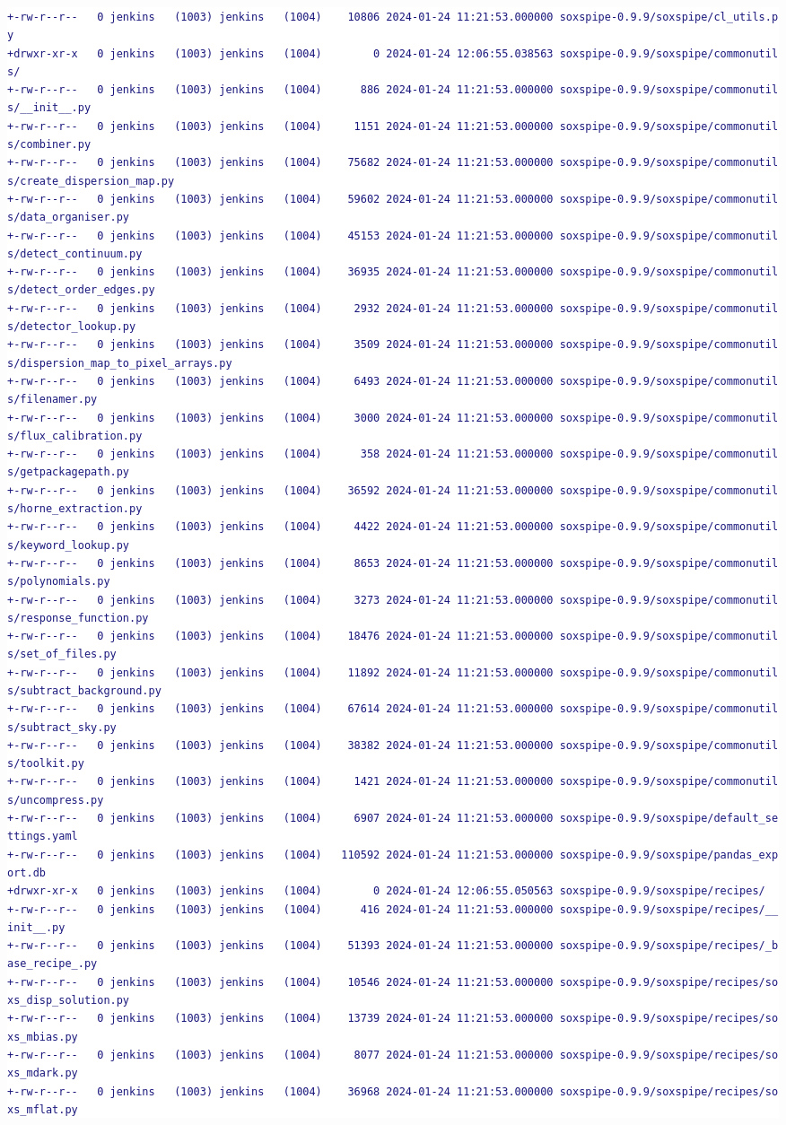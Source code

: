 ```diff
+-rw-r--r--   0 jenkins   (1003) jenkins   (1004)    10806 2024-01-24 11:21:53.000000 soxspipe-0.9.9/soxspipe/cl_utils.py
+drwxr-xr-x   0 jenkins   (1003) jenkins   (1004)        0 2024-01-24 12:06:55.038563 soxspipe-0.9.9/soxspipe/commonutils/
+-rw-r--r--   0 jenkins   (1003) jenkins   (1004)      886 2024-01-24 11:21:53.000000 soxspipe-0.9.9/soxspipe/commonutils/__init__.py
+-rw-r--r--   0 jenkins   (1003) jenkins   (1004)     1151 2024-01-24 11:21:53.000000 soxspipe-0.9.9/soxspipe/commonutils/combiner.py
+-rw-r--r--   0 jenkins   (1003) jenkins   (1004)    75682 2024-01-24 11:21:53.000000 soxspipe-0.9.9/soxspipe/commonutils/create_dispersion_map.py
+-rw-r--r--   0 jenkins   (1003) jenkins   (1004)    59602 2024-01-24 11:21:53.000000 soxspipe-0.9.9/soxspipe/commonutils/data_organiser.py
+-rw-r--r--   0 jenkins   (1003) jenkins   (1004)    45153 2024-01-24 11:21:53.000000 soxspipe-0.9.9/soxspipe/commonutils/detect_continuum.py
+-rw-r--r--   0 jenkins   (1003) jenkins   (1004)    36935 2024-01-24 11:21:53.000000 soxspipe-0.9.9/soxspipe/commonutils/detect_order_edges.py
+-rw-r--r--   0 jenkins   (1003) jenkins   (1004)     2932 2024-01-24 11:21:53.000000 soxspipe-0.9.9/soxspipe/commonutils/detector_lookup.py
+-rw-r--r--   0 jenkins   (1003) jenkins   (1004)     3509 2024-01-24 11:21:53.000000 soxspipe-0.9.9/soxspipe/commonutils/dispersion_map_to_pixel_arrays.py
+-rw-r--r--   0 jenkins   (1003) jenkins   (1004)     6493 2024-01-24 11:21:53.000000 soxspipe-0.9.9/soxspipe/commonutils/filenamer.py
+-rw-r--r--   0 jenkins   (1003) jenkins   (1004)     3000 2024-01-24 11:21:53.000000 soxspipe-0.9.9/soxspipe/commonutils/flux_calibration.py
+-rw-r--r--   0 jenkins   (1003) jenkins   (1004)      358 2024-01-24 11:21:53.000000 soxspipe-0.9.9/soxspipe/commonutils/getpackagepath.py
+-rw-r--r--   0 jenkins   (1003) jenkins   (1004)    36592 2024-01-24 11:21:53.000000 soxspipe-0.9.9/soxspipe/commonutils/horne_extraction.py
+-rw-r--r--   0 jenkins   (1003) jenkins   (1004)     4422 2024-01-24 11:21:53.000000 soxspipe-0.9.9/soxspipe/commonutils/keyword_lookup.py
+-rw-r--r--   0 jenkins   (1003) jenkins   (1004)     8653 2024-01-24 11:21:53.000000 soxspipe-0.9.9/soxspipe/commonutils/polynomials.py
+-rw-r--r--   0 jenkins   (1003) jenkins   (1004)     3273 2024-01-24 11:21:53.000000 soxspipe-0.9.9/soxspipe/commonutils/response_function.py
+-rw-r--r--   0 jenkins   (1003) jenkins   (1004)    18476 2024-01-24 11:21:53.000000 soxspipe-0.9.9/soxspipe/commonutils/set_of_files.py
+-rw-r--r--   0 jenkins   (1003) jenkins   (1004)    11892 2024-01-24 11:21:53.000000 soxspipe-0.9.9/soxspipe/commonutils/subtract_background.py
+-rw-r--r--   0 jenkins   (1003) jenkins   (1004)    67614 2024-01-24 11:21:53.000000 soxspipe-0.9.9/soxspipe/commonutils/subtract_sky.py
+-rw-r--r--   0 jenkins   (1003) jenkins   (1004)    38382 2024-01-24 11:21:53.000000 soxspipe-0.9.9/soxspipe/commonutils/toolkit.py
+-rw-r--r--   0 jenkins   (1003) jenkins   (1004)     1421 2024-01-24 11:21:53.000000 soxspipe-0.9.9/soxspipe/commonutils/uncompress.py
+-rw-r--r--   0 jenkins   (1003) jenkins   (1004)     6907 2024-01-24 11:21:53.000000 soxspipe-0.9.9/soxspipe/default_settings.yaml
+-rw-r--r--   0 jenkins   (1003) jenkins   (1004)   110592 2024-01-24 11:21:53.000000 soxspipe-0.9.9/soxspipe/pandas_export.db
+drwxr-xr-x   0 jenkins   (1003) jenkins   (1004)        0 2024-01-24 12:06:55.050563 soxspipe-0.9.9/soxspipe/recipes/
+-rw-r--r--   0 jenkins   (1003) jenkins   (1004)      416 2024-01-24 11:21:53.000000 soxspipe-0.9.9/soxspipe/recipes/__init__.py
+-rw-r--r--   0 jenkins   (1003) jenkins   (1004)    51393 2024-01-24 11:21:53.000000 soxspipe-0.9.9/soxspipe/recipes/_base_recipe_.py
+-rw-r--r--   0 jenkins   (1003) jenkins   (1004)    10546 2024-01-24 11:21:53.000000 soxspipe-0.9.9/soxspipe/recipes/soxs_disp_solution.py
+-rw-r--r--   0 jenkins   (1003) jenkins   (1004)    13739 2024-01-24 11:21:53.000000 soxspipe-0.9.9/soxspipe/recipes/soxs_mbias.py
+-rw-r--r--   0 jenkins   (1003) jenkins   (1004)     8077 2024-01-24 11:21:53.000000 soxspipe-0.9.9/soxspipe/recipes/soxs_mdark.py
+-rw-r--r--   0 jenkins   (1003) jenkins   (1004)    36968 2024-01-24 11:21:53.000000 soxspipe-0.9.9/soxspipe/recipes/soxs_mflat.py
```